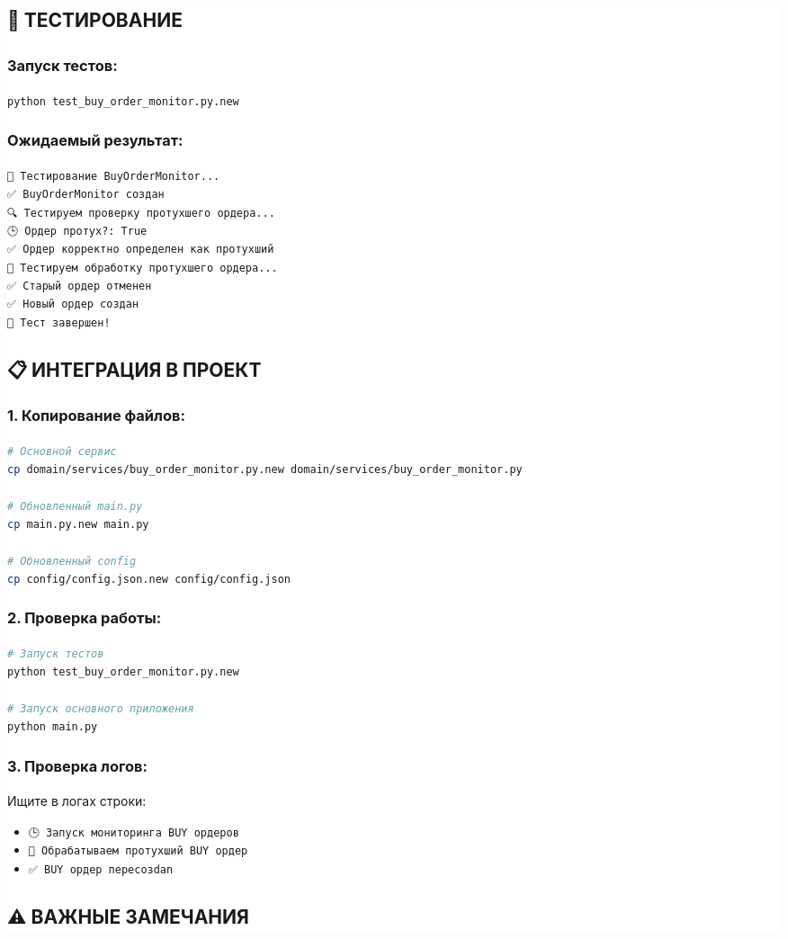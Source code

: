 ## 🧪 ТЕСТИРОВАНИЕ

### Запуск тестов:
```bash
python test_buy_order_monitor.py.new
```

### Ожидаемый результат:
```
🧪 Тестирование BuyOrderMonitor...
✅ BuyOrderMonitor создан
🔍 Тестируем проверку протухшего ордера...
🕒 Ордер протух?: True
✅ Ордер корректно определен как протухший
🚨 Тестируем обработку протухшего ордера...
✅ Старый ордер отменен
✅ Новый ордер создан
🎉 Тест завершен!
```

## 📋 ИНТЕГРАЦИЯ В ПРОЕКТ

### 1. Копирование файлов:
```bash
# Основной сервис
cp domain/services/buy_order_monitor.py.new domain/services/buy_order_monitor.py

# Обновленный main.py
cp main.py.new main.py

# Обновленный config
cp config/config.json.new config/config.json
```

### 2. Проверка работы:
```bash
# Запуск тестов
python test_buy_order_monitor.py.new

# Запуск основного приложения
python main.py
```

### 3. Проверка логов:
Ищите в логах строки:
- `🕒 Запуск мониторинга BUY ордеров`
- `🚨 Обрабатываем протухший BUY ордер`
- `✅ BUY ордер пересозdan`

## ⚠️ ВАЖНЫЕ ЗАМЕЧАНИЯ
